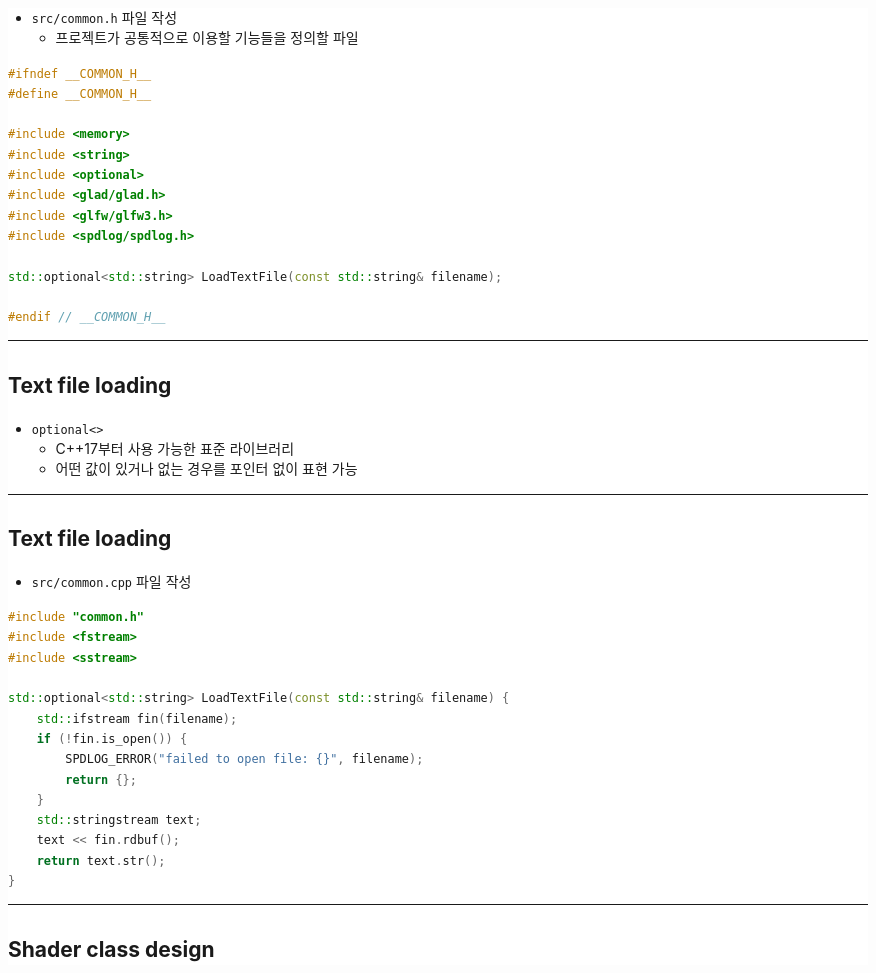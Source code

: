 - `src/common.h` 파일 작성
  - 프로젝트가 공통적으로 이용할 기능들을 정의할 파일

```cpp
#ifndef __COMMON_H__
#define __COMMON_H__

#include <memory>
#include <string>
#include <optional>
#include <glad/glad.h>
#include <glfw/glfw3.h>
#include <spdlog/spdlog.h>

std::optional<std::string> LoadTextFile(const std::string& filename);

#endif // __COMMON_H__
```

---

## Text file loading

- `optional<>`
  - C++17부터 사용 가능한 표준 라이브러리
  - 어떤 값이 있거나 없는 경우를 포인터 없이 표현 가능

---

## Text file loading

- `src/common.cpp` 파일 작성

```cpp
#include "common.h"
#include <fstream>
#include <sstream>

std::optional<std::string> LoadTextFile(const std::string& filename) {
    std::ifstream fin(filename);
    if (!fin.is_open()) {
        SPDLOG_ERROR("failed to open file: {}", filename);
        return {};
    }
    std::stringstream text;
    text << fin.rdbuf();
    return text.str();
}
```

---

## Shader class design
